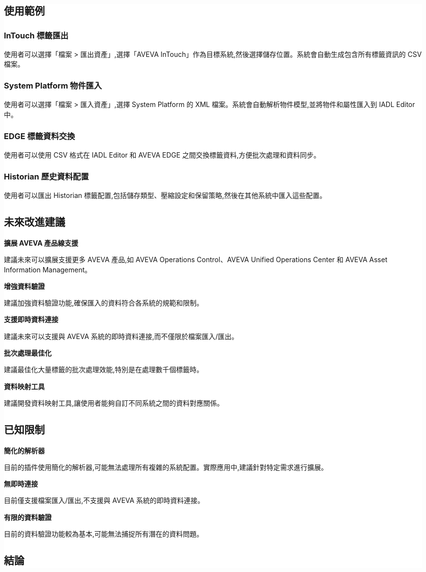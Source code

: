 ## 使用範例

### InTouch 標籤匯出

使用者可以選擇「檔案 > 匯出資產」,選擇「AVEVA InTouch」作為目標系統,然後選擇儲存位置。系統會自動生成包含所有標籤資訊的 CSV 檔案。

### System Platform 物件匯入

使用者可以選擇「檔案 > 匯入資產」,選擇 System Platform 的 XML 檔案。系統會自動解析物件模型,並將物件和屬性匯入到 IADL Editor 中。

### EDGE 標籤資料交換

使用者可以使用 CSV 格式在 IADL Editor 和 AVEVA EDGE 之間交換標籤資料,方便批次處理和資料同步。

### Historian 歷史資料配置

使用者可以匯出 Historian 標籤配置,包括儲存類型、壓縮設定和保留策略,然後在其他系統中匯入這些配置。

## 未來改進建議

**擴展 AVEVA 產品線支援**

建議未來可以擴展支援更多 AVEVA 產品,如 AVEVA Operations Control、AVEVA Unified Operations Center 和 AVEVA Asset Information Management。

**增強資料驗證**

建議加強資料驗證功能,確保匯入的資料符合各系統的規範和限制。

**支援即時資料連接**

建議未來可以支援與 AVEVA 系統的即時資料連接,而不僅限於檔案匯入/匯出。

**批次處理最佳化**

建議最佳化大量標籤的批次處理效能,特別是在處理數千個標籤時。

**資料映射工具**

建議開發資料映射工具,讓使用者能夠自訂不同系統之間的資料對應關係。

## 已知限制

**簡化的解析器**

目前的插件使用簡化的解析器,可能無法處理所有複雜的系統配置。實際應用中,建議針對特定需求進行擴展。

**無即時連接**

目前僅支援檔案匯入/匯出,不支援與 AVEVA 系統的即時資料連接。

**有限的資料驗證**

目前的資料驗證功能較為基本,可能無法捕捉所有潛在的資料問題。

## 結論
